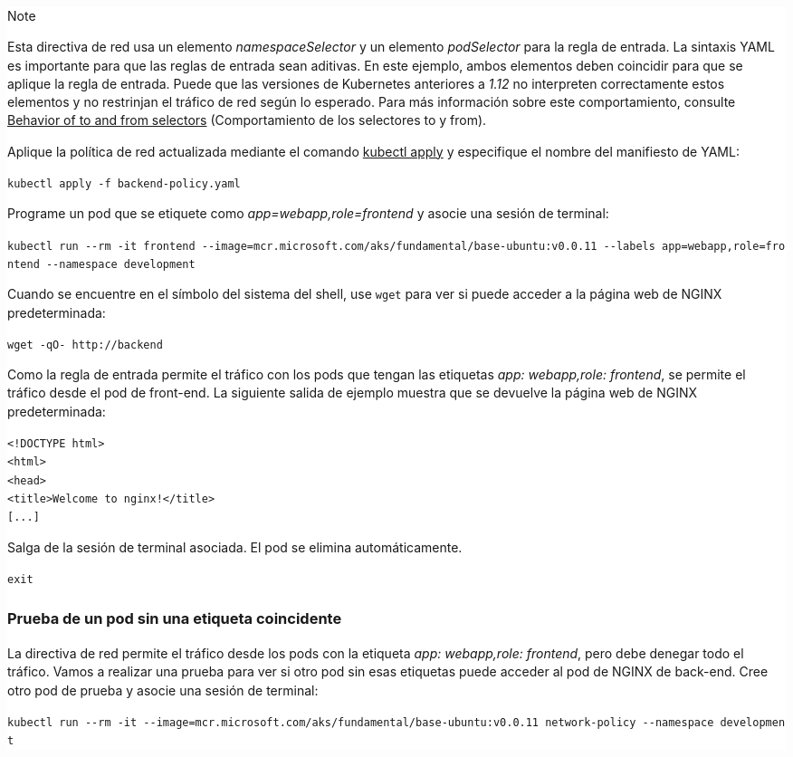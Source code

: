 > [!NOTE]
> Esta directiva de red usa un elemento *namespaceSelector* y un elemento *podSelector* para la regla de entrada. La sintaxis YAML es importante para que las reglas de entrada sean aditivas. En este ejemplo, ambos elementos deben coincidir para que se aplique la regla de entrada. Puede que las versiones de Kubernetes anteriores a *1.12* no interpreten correctamente estos elementos y no restrinjan el tráfico de red según lo esperado. Para más información sobre este comportamiento, consulte [Behavior of to and from selectors][policy-rules] (Comportamiento de los selectores to y from).

Aplique la política de red actualizada mediante el comando [kubectl apply][kubectl-apply] y especifique el nombre del manifiesto de YAML:

```console
kubectl apply -f backend-policy.yaml
```

Programe un pod que se etiquete como *app=webapp,role=frontend* y asocie una sesión de terminal:

```console
kubectl run --rm -it frontend --image=mcr.microsoft.com/aks/fundamental/base-ubuntu:v0.0.11 --labels app=webapp,role=frontend --namespace development
```

Cuando se encuentre en el símbolo del sistema del shell, use `wget` para ver si puede acceder a la página web de NGINX predeterminada:

```console
wget -qO- http://backend
```

Como la regla de entrada permite el tráfico con los pods que tengan las etiquetas *app: webapp,role: frontend*, se permite el tráfico desde el pod de front-end. La siguiente salida de ejemplo muestra que se devuelve la página web de NGINX predeterminada:

```output
<!DOCTYPE html>
<html>
<head>
<title>Welcome to nginx!</title>
[...]
```

Salga de la sesión de terminal asociada. El pod se elimina automáticamente.

```console
exit
```

### <a name="test-a-pod-without-a-matching-label"></a>Prueba de un pod sin una etiqueta coincidente

La directiva de red permite el tráfico desde los pods con la etiqueta *app: webapp,role: frontend*, pero debe denegar todo el tráfico. Vamos a realizar una prueba para ver si otro pod sin esas etiquetas puede acceder al pod de NGINX de back-end. Cree otro pod de prueba y asocie una sesión de terminal:

```console
kubectl run --rm -it --image=mcr.microsoft.com/aks/fundamental/base-ubuntu:v0.0.11 network-policy --namespace development
```


[kubectl-apply]: https://kubernetes.io/docs/reference/generated/kubectl/kubectl-commands#apply
[kubectl-delete]: https://kubernetes.io/docs/reference/generated/kubectl/kubectl-commands#delete
[kubernetes-network-policies]: https://kubernetes.io/docs/concepts/services-networking/network-policies/
[azure-cni]: https://github.com/Azure/azure-container-networking/blob/master/docs/cni.md
[policy-rules]: https://kubernetes.io/docs/concepts/services-networking/network-policies/#behavior-of-to-and-from-selectors
[aks-github]: https://github.com/azure/aks/issues
[tigera]: https://www.tigera.io/
[calicoctl]: https://docs.projectcalico.org/reference/calicoctl/
[calico-support]: https://www.tigera.io/tigera-products/calico/
[calico-logs]: https://docs.projectcalico.org/maintenance/troubleshoot/component-logs
[calico-aks-cleanup]: https://github.com/Azure/aks-engine/blob/master/docs/topics/calico-3.3.1-cleanup-after-upgrade.yaml
[install-azure-cli]: /cli/azure/install-azure-cli
[use-advanced-networking]: configure-azure-cni.md
[az-aks-get-credentials]: /cli/azure/aks#az_aks_get_credentials
[concepts-network]: concepts-network.md
[az-feature-register]: /cli/azure/feature#az_feature_register
[az-feature-list]: /cli/azure/feature#az_feature_list
[az-provider-register]: /cli/azure/provider#az_provider_register
[windows-server-password]: /windows/security/threat-protection/security-policy-settings/password-must-meet-complexity-requirements#reference
[az-extension-add]: /cli/azure/extension#az_extension_add
[az-extension-update]: /cli/azure/extension#az_extension_update
[dsr]: ../load-balancer/load-balancer-multivip-overview.md#rule-type-2-backend-port-reuse-by-using-floating-ip